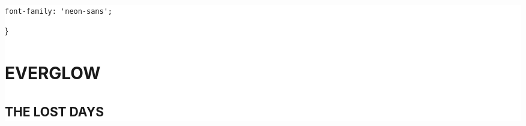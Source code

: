     font-family: 'neon-sans';
  }
</style>
<div class="container">
  <video class="background" autoplay loop muted poster="/assets/lost_days/vortex.jpg">
    <source src="/assets/lost_days/vortex.mp4" type="video/mp4">
  </video>
  <div class="header">
    <h1 class="title">EVERGLOW</h1>
    <h2 class="subtitle">THE LOST DAYS</h2>
  </div>
  <div>
</div>
